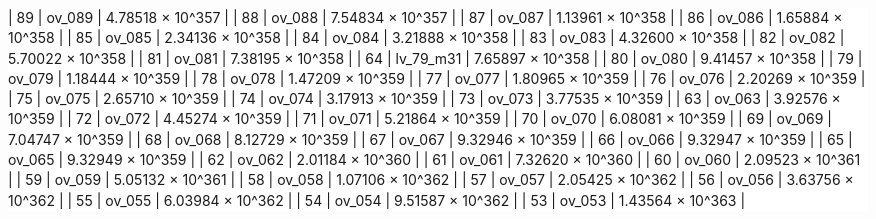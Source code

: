 | 89 | ov_089 | 4.78518 × 10^357 |
| 88 | ov_088 | 7.54834 × 10^357 |
| 87 | ov_087 | 1.13961 × 10^358 |
| 86 | ov_086 | 1.65884 × 10^358 |
| 85 | ov_085 | 2.34136 × 10^358 |
| 84 | ov_084 | 3.21888 × 10^358 |
| 83 | ov_083 | 4.32600 × 10^358 |
| 82 | ov_082 | 5.70022 × 10^358 |
| 81 | ov_081 | 7.38195 × 10^358 |
| 64 | lv_79_m31 | 7.65897 × 10^358 |
| 80 | ov_080 | 9.41457 × 10^358 |
| 79 | ov_079 | 1.18444 × 10^359 |
| 78 | ov_078 | 1.47209 × 10^359 |
| 77 | ov_077 | 1.80965 × 10^359 |
| 76 | ov_076 | 2.20269 × 10^359 |
| 75 | ov_075 | 2.65710 × 10^359 |
| 74 | ov_074 | 3.17913 × 10^359 |
| 73 | ov_073 | 3.77535 × 10^359 |
| 63 | ov_063 | 3.92576 × 10^359 |
| 72 | ov_072 | 4.45274 × 10^359 |
| 71 | ov_071 | 5.21864 × 10^359 |
| 70 | ov_070 | 6.08081 × 10^359 |
| 69 | ov_069 | 7.04747 × 10^359 |
| 68 | ov_068 | 8.12729 × 10^359 |
| 67 | ov_067 | 9.32946 × 10^359 |
| 66 | ov_066 | 9.32947 × 10^359 |
| 65 | ov_065 | 9.32949 × 10^359 |
| 62 | ov_062 | 2.01184 × 10^360 |
| 61 | ov_061 | 7.32620 × 10^360 |
| 60 | ov_060 | 2.09523 × 10^361 |
| 59 | ov_059 | 5.05132 × 10^361 |
| 58 | ov_058 | 1.07106 × 10^362 |
| 57 | ov_057 | 2.05425 × 10^362 |
| 56 | ov_056 | 3.63756 × 10^362 |
| 55 | ov_055 | 6.03984 × 10^362 |
| 54 | ov_054 | 9.51587 × 10^362 |
| 53 | ov_053 | 1.43564 × 10^363 |